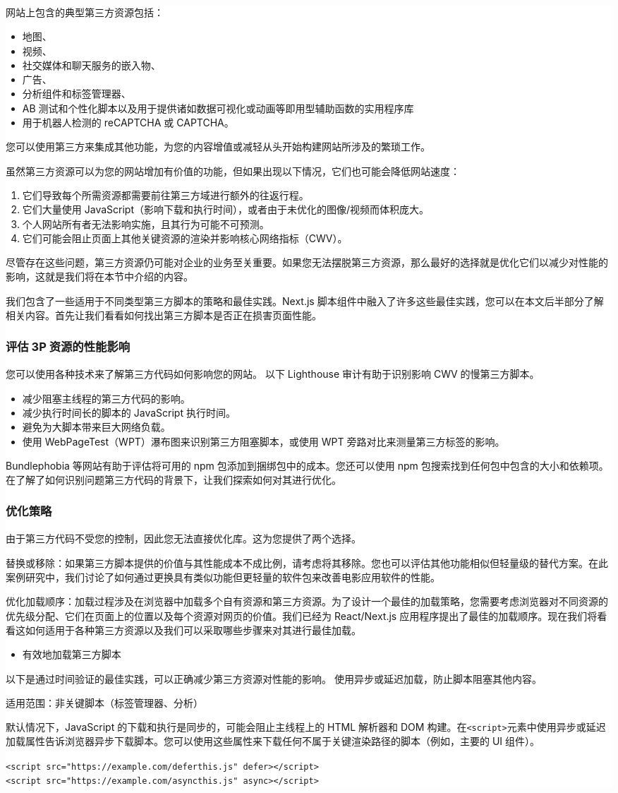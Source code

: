 网站上包含的典型第三方资源包括：

- 地图、
- 视频、
- 社交媒体和聊天服务的嵌入物、
- 广告、
- 分析组件和标签管理器、
- AB 测试和个性化脚本以及用于提供诸如数据可视化或动画等即用型辅助函数的实用程序库
- 用于机器人检测的 reCAPTCHA 或 CAPTCHA。

您可以使用第三方来集成其他功能，为您的内容增值或减轻从头开始构建网站所涉及的繁琐工作。

虽然第三方资源可以为您的网站增加有价值的功能，但如果出现以下情况，它们也可能会降低网站速度：

1. 它们导致每个所需资源都需要前往第三方域进行额外的往返行程。
2. 它们大量使用 JavaScript（影响下载和执行时间），或者由于未优化的图像/视频而体积庞大。
3. 个人网站所有者无法影响实施，且其行为可能不可预测。
4. 它们可能会阻止页面上其他关键资源的渲染并影响核心网络指标（CWV）。

尽管存在这些问题，第三方资源仍可能对企业的业务至关重要。如果您无法摆脱第三方资源，那么最好的选择就是优化它们以减少对性能的影响，这就是我们将在本节中介绍的内容。

我们包含了一些适用于不同类型第三方脚本的策略和最佳实践。Next.js 脚本组件中融入了许多这些最佳实践，您可以在本文后半部分了解相关内容。首先让我们看看如何找出第三方脚本是否正在损害页面性能。

### 评估 3P 资源的性能影响

您可以使用各种技术来了解第三方代码如何影响您的网站。
以下 Lighthouse 审计有助于识别影响 CWV 的慢第三方脚本。

- 减少阻塞主线程的第三方代码的影响。
- 减少执行时间长的脚本的 JavaScript 执行时间。
- 避免为大脚本带来巨大网络负载。
- 使用 WebPageTest（WPT）瀑布图来识别第三方阻塞脚本，或使用 WPT 旁路对比来测量第三方标签的影响。

Bundlephobia 等网站有助于评估将可用的 npm 包添加到捆绑包中的成本。您还可以使用 npm 包搜索找到任何包中包含的大小和依赖项。在了解了如何识别问题第三方代码的背景下，让我们探索如何对其进行优化。

### 优化策略

由于第三方代码不受您的控制，因此您无法直接优化库。这为您提供了两个选择。

替换或移除：如果第三方脚本提供的价值与其性能成本不成比例，请考虑将其移除。您也可以评估其他功能相似但轻量级的替代方案。在此案例研究中，我们讨论了如何通过更换具有类似功能但更轻量的软件包来改善电影应用软件的性能。

优化加载顺序：加载过程涉及在浏览器中加载多个自有资源和第三方资源。为了设计一个最佳的加载策略，您需要考虑浏览器对不同资源的优先级分配、它们在页面上的位置以及每个资源对网页的价值。我们已经为 React/Next.js 应用程序提出了最佳的加载顺序。现在我们将看看这如何适用于各种第三方资源以及我们可以采取哪些步骤来对其进行最佳加载。

- 有效地加载第三方脚本

以下是通过时间验证的最佳实践，可以正确减少第三方资源对性能的影响。
使用异步或延迟加载，防止脚本阻塞其他内容。

适用范围：非关键脚本（标签管理器、分析）

默认情况下，JavaScript 的下载和执行是同步的，可能会阻止主线程上的 HTML 解析器和 DOM 构建。在`<script>`元素中使用异步或延迟加载属性告诉浏览器异步下载脚本。您可以使用这些属性来下载任何不属于关键渲染路径的脚本（例如，主要的 UI 组件）。

```vue
<script src="https://example.com/deferthis.js" defer></script>
<script src="https://example.com/asyncthis.js" async></script>
```
